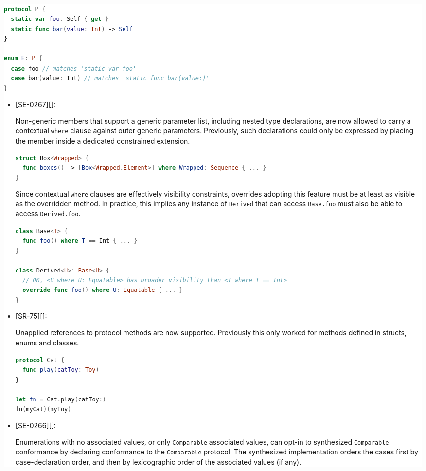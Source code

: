   ```swift
  protocol P {
    static var foo: Self { get }
    static func bar(value: Int) -> Self
  }
  
  enum E: P {
    case foo // matches 'static var foo'
    case bar(value: Int) // matches 'static func bar(value:)'
  }
  ```

* [SE-0267][]:
  
  Non-generic members that support a generic parameter list, including nested type declarations, are now allowed to carry a contextual `where` clause against outer generic parameters. Previously, such declarations could only be expressed by placing the member inside a dedicated constrained extension.

  ```swift
  struct Box<Wrapped> {
    func boxes() -> [Box<Wrapped.Element>] where Wrapped: Sequence { ... }
  }
  ```
  Since contextual `where` clauses are effectively visibility constraints, overrides adopting this feature must be at least as visible as the overridden method. In practice, this implies any instance of `Derived` that can access `Base.foo` must also be able to access `Derived.foo`.
  
  ```swift
  class Base<T> {
    func foo() where T == Int { ... }
  }
  
  class Derived<U>: Base<U> {
    // OK, <U where U: Equatable> has broader visibility than <T where T == Int>
    override func foo() where U: Equatable { ... } 
  }

* [SR-75][]:

  Unapplied references to protocol methods are now supported. Previously this
  only worked for methods defined in structs, enums and classes.

  ```swift
  protocol Cat {
    func play(catToy: Toy)
  }

  let fn = Cat.play(catToy:)
  fn(myCat)(myToy)
  ```

* [SE-0266][]:
  
  Enumerations with no associated values, or only `Comparable` associated values, can opt-in to synthesized `Comparable` conformance by declaring conformance to the `Comparable` protocol. The synthesized implementation orders the cases first by case-declaration order, and then by lexicographic order of the associated values (if any).
  